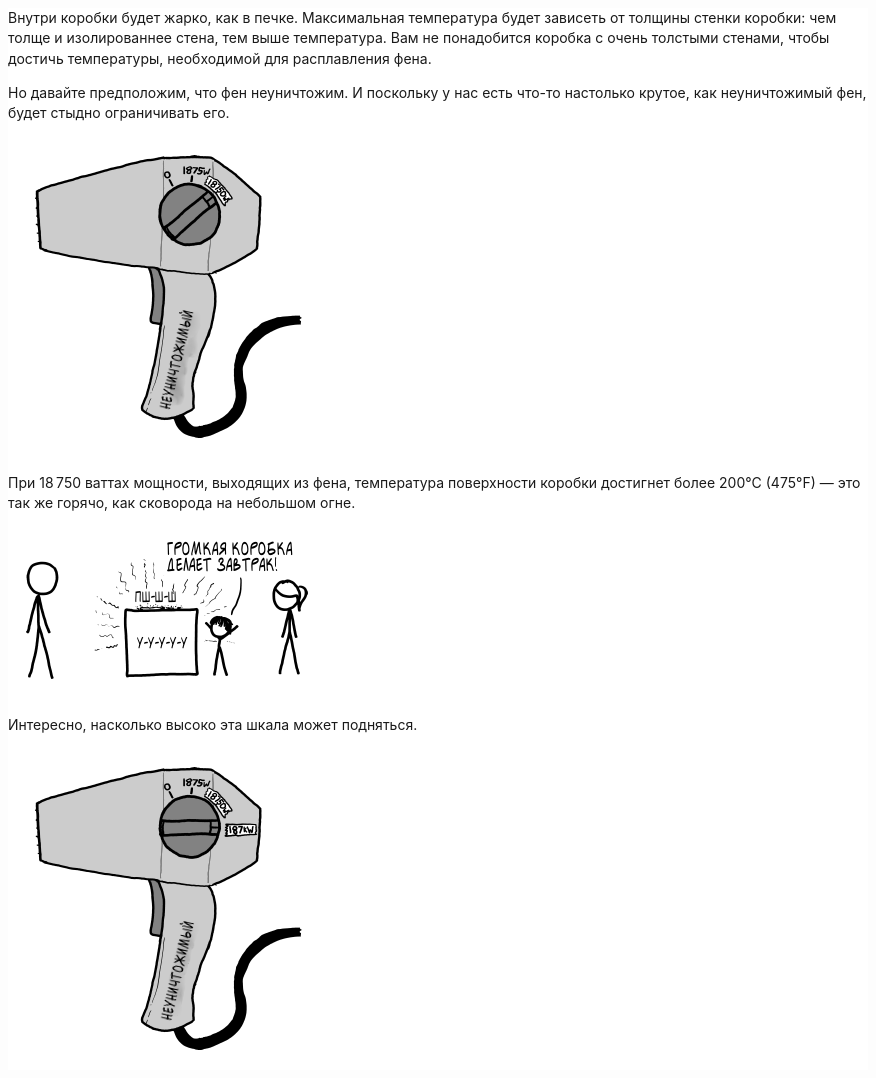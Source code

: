 Внутри коробки будет жарко, как в печке. Максимальная температура будет зависеть от толщины стенки коробки: чем толще и изолированнее стена, тем выше температура. Вам не понадобится коробка с очень толстыми стенами, чтобы достичь температуры, необходимой для расплавления фена.

Но давайте предположим, что фен неуничтожим. И поскольку у нас есть что-то настолько крутое, как неуничтожимый фен, будет стыдно ограничивать его.

![](/uploads/035-hair-dryer/hair_dryer_18750_ru.png "Все становится лучше, если на него наклеить изоленту.")

При 18&thinsp;750 ваттах мощности, выходящих из фена, температура поверхности коробки достигнет более 200°C (475°F) — это так же горячо, как сковорода на небольшом огне.

![](/uploads/035-hair-dryer/hair_dryer_breakfast_ru.png "У меня классные новые мама-и-папа!")

Интересно, насколько высоко эта шкала может подняться.

![](/uploads/035-hair-dryer/hair_dryer_187500_ru.png "На шкале осталось терзающее количество пустого места.")
